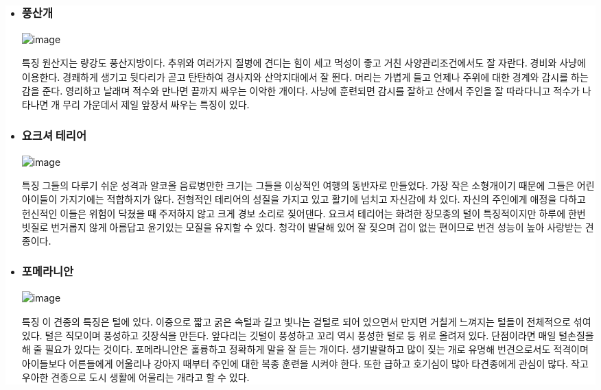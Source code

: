 
 


 [보더 콜리]:http://dthumb.phinf.naver.net/?src=%22http%3A%2F%2Fdbscthumb.phinf.naver.net%2F3006_000_1%2F20140409153252701_YUPR5O8DI.jpg%2FDK033.jpg%3Ftype%3Dw690_fst_n%26wm%3DY%22&twidth=690&theight=459&opts=17


 

* ### 풍산개

	![image][풍산개] 

	특징 원산지는 량강도 풍산지방이다. 추위와 여러가지 질병에 견디는 힘이 세고 먹성이 좋고 거친 사양관리조건에서도 잘 자란다. 경비와 사냥에 이용한다. 경쾌하게 생기고 뒷다리가 곧고 탄탄하여 경사지와 산악지대에서 잘 뛴다. 머리는 가볍게 들고 언제나 주위에 대한 경계와 감시를 하는 감을 준다. 영리하고 날래며 적수와 만나면 끝까지 싸우는 이악한 개이다. 사냥에 훈련되면 감시를 잘하고 산에서 주인을 잘 따라다니고 적수가 나타나면 개 무리 가운데서 제일 앞장서 싸우는 특징이 있다.


 


 [풍산개]:http://dthumb.phinf.naver.net/?src=%22http%3A%2F%2Fdbscthumb.phinf.naver.net%2F3006_000_1%2F20140409160539873_VKGXZ415V.jpg%2FDK122_101.jpg%3Ftype%3Dw690_fst_n%26wm%3DY%22&twidth=260&theight=195&opts=17


 

* ### 요크셔 테리어

	![image][요크셔 테리어] 

	특징 그들의 다루기 쉬운 성격과 알코올 음료병만한 크기는 그들을 이상적인 여행의 동반자로 만들었다. 가장 작은 소형개이기 때문에 그들은 어린아이들이 가지기에는 적합하지가 않다. 전형적인 테리어의 성질을 가지고 있고 활기에 넘치고 자신감에 차 있다. 자신의 주인에게 애정을 다하고 헌신적인 이들은 위험이 닥쳤을 때 주저하지 않고 크게 경보 소리로 짖어댄다. 요크셔 테리어는 화려한 장모종의 털이 특징적이지만 하루에 한번 빗질로 번거롭지 않게 아름답고 윤기있는 모질을 유지할 수 있다. 청각이 발달해 있어 잘 짖으며 겁이 없는 편이므로 번견 성능이 높아 사랑받는 견종이다.


 


 [요크셔 테리어]:http://dthumb.phinf.naver.net/?src=%22http%3A%2F%2Fdbscthumb.phinf.naver.net%2F3006_000_1%2F20140409154900820_64EVL8U4T.jpg%2FDK081.jpg%3Ftype%3Dw690_fst_n%26wm%3DY%22&twidth=690&theight=459&opts=17


 

* ### 포메라니안

	![image][포메라니안] 

	특징 이 견종의 특징은 털에 있다. 이중으로 짧고 굵은 속털과 길고 빛나는 겉털로 되어 있으면서 만지면 거칠게 느껴지는 털들이 전체적으로 섞여 있다. 털은 직모이며 풍성하고 깃장식을 만든다. 앞다리는 깃털이 풍성하고 꼬리 역시 풍성한 털로 등 위로 올려져 있다. 단점이라면 매일 털손질을 해 줄 필요가 있다는 것이다. 포메라니안은 훌륭하고 정확하게 말을 잘 듣는 개이다. 생기발랄하고 많이 짖는 개로 유명해 번견으로서도 적격이며 아이들보다 어른들에게 어울리나 강아지 때부터 주인에 대한 복종 훈련을 시켜야 한다. 또한 급하고 호기심이 많아 타견종에게 관심이 많다. 작고 우아한 견종으로 도시 생활에 어울리는 개라고 할 수 있다.


 


 [포메라니안]:http://dthumb.phinf.naver.net/?src=%22http%3A%2F%2Fdbscthumb.phinf.naver.net%2F3006_000_1%2F20140409160345718_P4ZA22UXD.jpg%2FDK119.jpg%3Ftype%3Dw690_fst_n%26wm%3DY%22&twidth=690&theight=459&opts=17
